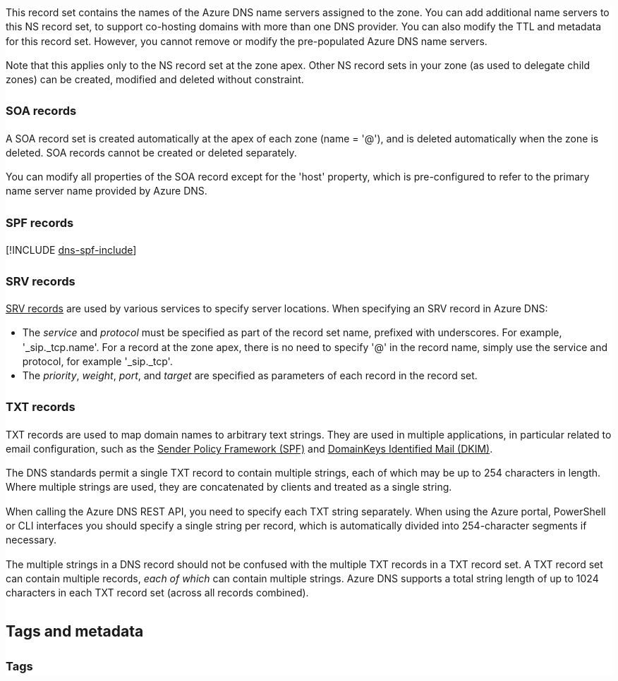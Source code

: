 This record set contains the names of the Azure DNS name servers assigned to the zone. You can add additional name servers to this NS record set, to support co-hosting domains with more than one DNS provider. You can also modify the TTL and metadata for this record set. However, you cannot remove or modify the pre-populated Azure DNS name servers. 

Note that this applies only to the NS record set at the zone apex. Other NS record sets in your zone (as used to delegate child zones) can be created, modified and deleted without constraint.

### SOA records

A SOA record set is created automatically at the apex of each zone (name = '@'), and is deleted automatically when the zone is deleted.  SOA records cannot be created or deleted separately.

You can modify all properties of the SOA record except for the 'host' property, which is pre-configured to refer to the primary name server name provided by Azure DNS.

### SPF records

[!INCLUDE [dns-spf-include](../../includes/dns-spf-include.md)]

### SRV records

[SRV records](https://en.wikipedia.org/wiki/SRV_record) are used by various services to specify server locations. When specifying an SRV record in Azure DNS:

* The *service* and *protocol* must be specified as part of the record set name, prefixed with underscores.  For example, '\_sip.\_tcp.name'.  For a record at the zone apex, there is no need to specify '@' in the record name, simply use the service and protocol, for example '\_sip.\_tcp'.
* The *priority*, *weight*, *port*, and *target* are specified as parameters of each record in the record set.

### TXT records

TXT records are used to map domain names to arbitrary text strings. They are used in multiple applications, in particular related to email configuration, such as the [Sender Policy Framework (SPF)](https://en.wikipedia.org/wiki/Sender_Policy_Framework) and [DomainKeys Identified Mail (DKIM)](https://en.wikipedia.org/wiki/DomainKeys_Identified_Mail).

The DNS standards permit a single TXT record to contain multiple strings, each of which may be up to 254 characters in length. Where multiple strings are used, they are concatenated by clients and treated as a single string.

When calling the Azure DNS REST API, you need to specify each TXT string separately.  When using the Azure portal, PowerShell or CLI interfaces you should specify a single string per record, which is automatically divided into 254-character segments if necessary.

The multiple strings in a DNS record should not be confused with the multiple TXT records in a TXT record set.  A TXT record set can contain multiple records, *each of which* can contain multiple strings.  Azure DNS supports a total string length of up to 1024 characters in each TXT record set (across all records combined).

## Tags and metadata

### Tags
